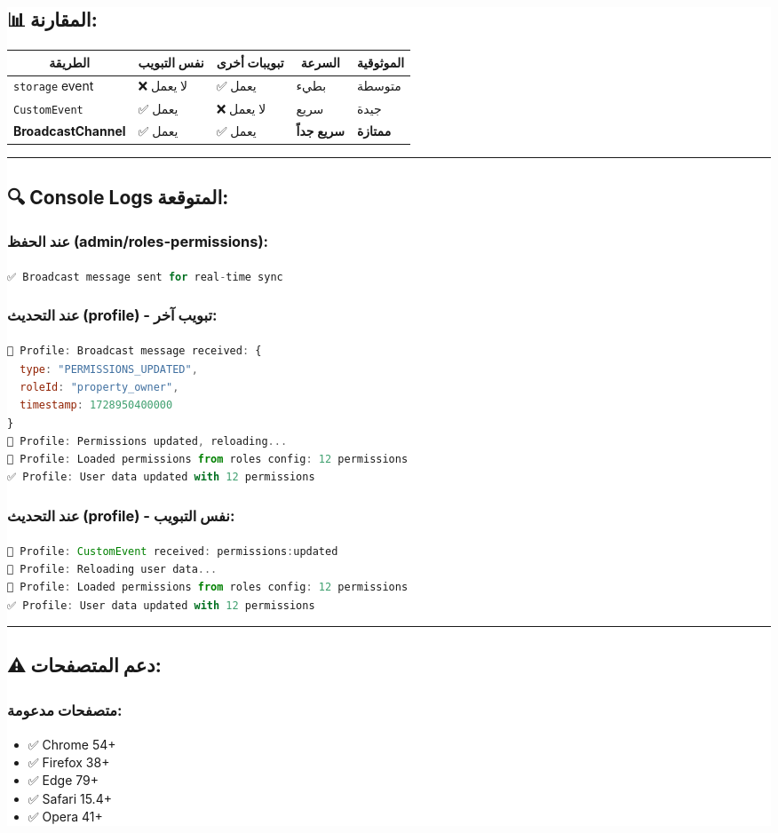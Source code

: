 
## 📊 **المقارنة:**

| الطريقة | نفس التبويب | تبويبات أخرى | السرعة | الموثوقية |
|---------|------------|--------------|---------|----------|
| `storage` event | ❌ لا يعمل | ✅ يعمل | بطيء | متوسطة |
| `CustomEvent` | ✅ يعمل | ❌ لا يعمل | سريع | جيدة |
| **BroadcastChannel** | ✅ يعمل | ✅ يعمل | **سريع جداً** | **ممتازة** |

---

## 🔍 **Console Logs المتوقعة:**

### عند الحفظ (admin/roles-permissions):
```javascript
✅ Broadcast message sent for real-time sync
```

### عند التحديث (profile) - تبويب آخر:
```javascript
📡 Profile: Broadcast message received: {
  type: "PERMISSIONS_UPDATED",
  roleId: "property_owner",
  timestamp: 1728950400000
}
🔄 Profile: Permissions updated, reloading...
🔄 Profile: Loaded permissions from roles config: 12 permissions
✅ Profile: User data updated with 12 permissions
```

### عند التحديث (profile) - نفس التبويب:
```javascript
🔔 Profile: CustomEvent received: permissions:updated
🔄 Profile: Reloading user data...
🔄 Profile: Loaded permissions from roles config: 12 permissions
✅ Profile: User data updated with 12 permissions
```

---

## ⚠️ **دعم المتصفحات:**

### متصفحات مدعومة:
- ✅ Chrome 54+
- ✅ Firefox 38+
- ✅ Edge 79+
- ✅ Safari 15.4+
- ✅ Opera 41+
